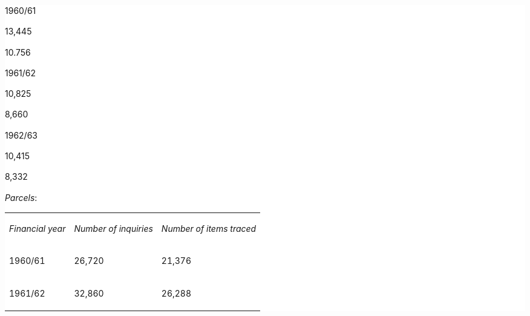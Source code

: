 <tr>

<td><p>1960/61</p></td>

<td><p>13,445</p></td>

<td><p>10.756</p></td>

</tr>

<tr>

<td><p>1961/62</p></td>

<td><p>10,825</p></td>

<td><p>8,660</p></td>

</tr>

<tr>

<td><p>1962/63</p></td>

<td><p>10,415</p></td>

<td><p>8,332</p></td>

</tr>

</table>

<p><i>Parcels</i>:</p>

<table>

<tr>

<td><p><i>Financial year</i></p></td>

<td><p><i>Number of inquiries</i></p></td>

<td><p><i>Number of items traced</i></p></td>

</tr>

<tr>

<td><p>1960/61</p></td>

<td><p>26,720</p></td>

<td><p>21,376</p></td>

</tr>

<tr>

<td><p>1961/62</p></td>

<td><p>32,860</p></td>

<td><p>26,288</p></td>

</tr>
